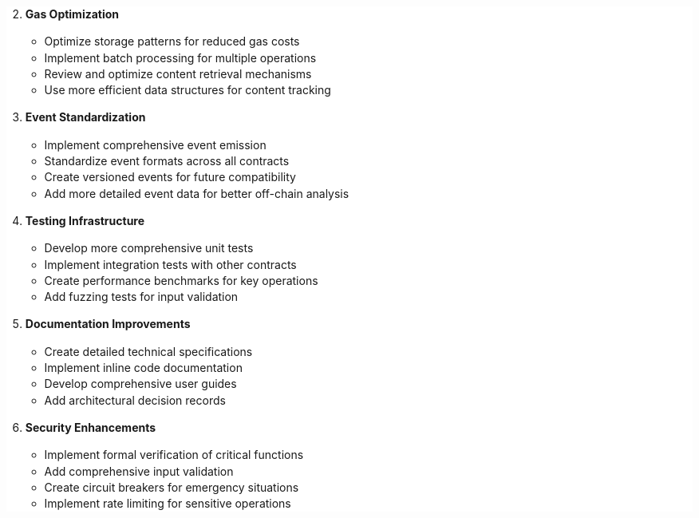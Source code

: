 2. **Gas Optimization**

   - Optimize storage patterns for reduced gas costs
   - Implement batch processing for multiple operations
   - Review and optimize content retrieval mechanisms
   - Use more efficient data structures for content tracking

3. **Event Standardization**

   - Implement comprehensive event emission
   - Standardize event formats across all contracts
   - Create versioned events for future compatibility
   - Add more detailed event data for better off-chain analysis

4. **Testing Infrastructure**

   - Develop more comprehensive unit tests
   - Implement integration tests with other contracts
   - Create performance benchmarks for key operations
   - Add fuzzing tests for input validation

5. **Documentation Improvements**

   - Create detailed technical specifications
   - Implement inline code documentation
   - Develop comprehensive user guides
   - Add architectural decision records

6. **Security Enhancements**
   - Implement formal verification of critical functions
   - Add comprehensive input validation
   - Create circuit breakers for emergency situations
   - Implement rate limiting for sensitive operations
